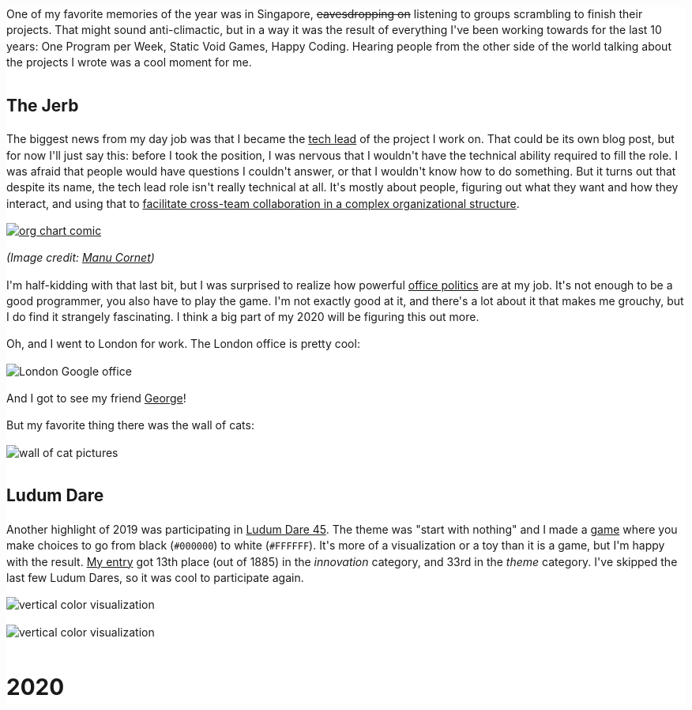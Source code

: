 One of my favorite memories of the year was in Singapore, ~~eavesdropping on~~ listening to groups scrambling to finish their projects. That might sound anti-climactic, but in a way it was the result of everything I've been working towards for the last 10 years: One Program per Week, Static Void Games, Happy Coding. Hearing people from the other side of the world talking about the projects I wrote was a cool moment for me.

## The Jerb

The biggest news from my day job was that I became the [tech lead](https://en.wikipedia.org/wiki/Lead_programmer) of the project I work on. That could be its own blog post, but for now I'll just say this: before I took the position, I was nervous that I wouldn't have the technical ability required to fill the role. I was afraid that people would have questions I couldn't answer, or that I wouldn't know how to do something. But it turns out that despite its name, the tech lead role isn't really technical at all. It's mostly about people, figuring out what they want and how they interact, and using that to [facilitate cross-team collaboration in a complex organizational structure](https://en.wikipedia.org/wiki/Corporate_jargon).

[![org chart comic](/blog/images/happy-new-year-2020/org-chart.png)]((https://bonkersworld.net/organizational-charts))

*(Image credit: [Manu Cornet](https://bonkersworld.net/organizational-charts))*

I'm half-kidding with that last bit, but I was surprised to realize how powerful [office politics](https://en.wikipedia.org/wiki/Workplace_politics) are at my job. It's not enough to be a good programmer, you also have to play the game. I'm not exactly good at it, and there's a lot about it that makes me grouchy, but I do find it strangely fascinating. I think a big part of my 2020 will be figuring this out more.

Oh, and I went to London for work. The London office is pretty cool:

![London Google office](/blog/images/happy-new-year-2020/london-2.jpg)

And I got to see my friend [George](https://twitter.com/orgicus)!

But my favorite thing there was the wall of cats:

![wall of cat pictures](/blog/images/happy-new-year-2020/london-1.jpg)

## Ludum Dare

Another highlight of 2019 was participating in [Ludum Dare 45](https://ldjam.com/events/ludum-dare/45). The theme was "start with nothing" and I made a [game](/gallery/ludum-dare-45/index) where you make choices to go from black (`#000000`) to white (`#FFFFFF`). It's more of a visualization or a toy than it is a game, but I'm happy with the result. [My entry](https://ldjam.com/events/ludum-dare/45/$170999) got 13th place (out of 1885) in the *innovation* category, and 33rd in the *theme* category. I've skipped the last few Ludum Dares, so it was cool to participate again.

![vertical color visualization](/gallery/ludum-dare-45/images/timeline-small-1.png)

![vertical color visualization](/gallery/ludum-dare-45/images/timeline-small-2.png)

# 2020
